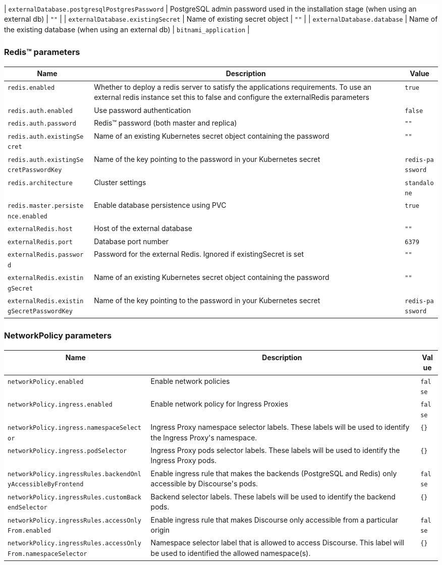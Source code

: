 | `externalDatabase.postgresqlPostgresPassword` | PostgreSQL admin password used in the installation stage (when using an external db)               | `""`                  |
| `externalDatabase.existingSecret`             | Name of existing secret object                                                                     | `""`                  |
| `externalDatabase.database`                   | Name of the existing database (when using an external db)                                          | `bitnami_application` |


### Redis&trade; parameters

| Name                                      | Description                                                                                                                                                               | Value            |
| ----------------------------------------- | ------------------------------------------------------------------------------------------------------------------------------------------------------------------------- | ---------------- |
| `redis.enabled`                           | Whether to deploy a redis server to satisfy the applications requirements. To use an external redis instance set this to false and configure the externalRedis parameters | `true`           |
| `redis.auth.enabled`                      | Use password authentication                                                                                                                                               | `false`          |
| `redis.auth.password`                     | Redis&trade; password (both master and replica)                                                                                                                           | `""`             |
| `redis.auth.existingSecret`               | Name of an existing Kubernetes secret object containing the password                                                                                                      | `""`             |
| `redis.auth.existingSecretPasswordKey`    | Name of the key pointing to the password in your Kubernetes secret                                                                                                        | `redis-password` |
| `redis.architecture`                      | Cluster settings                                                                                                                                                          | `standalone`     |
| `redis.master.persistence.enabled`        | Enable database persistence using PVC                                                                                                                                     | `true`           |
| `externalRedis.host`                      | Host of the external database                                                                                                                                             | `""`             |
| `externalRedis.port`                      | Database port number                                                                                                                                                      | `6379`           |
| `externalRedis.password`                  | Password for the external Redis. Ignored if existingSecret is set                                                                                                         | `""`             |
| `externalRedis.existingSecret`            | Name of an existing Kubernetes secret object containing the password                                                                                                      | `""`             |
| `externalRedis.existingSecretPasswordKey` | Name of the key pointing to the password in your Kubernetes secret                                                                                                        | `redis-password` |


### NetworkPolicy parameters

| Name                                                          | Description                                                                                                                   | Value   |
| ------------------------------------------------------------- | ----------------------------------------------------------------------------------------------------------------------------- | ------- |
| `networkPolicy.enabled`                                       | Enable network policies                                                                                                       | `false` |
| `networkPolicy.ingress.enabled`                               | Enable network policy for Ingress Proxies                                                                                     | `false` |
| `networkPolicy.ingress.namespaceSelector`                     | Ingress Proxy namespace selector labels. These labels will be used to identify the Ingress Proxy's namespace.                 | `{}`    |
| `networkPolicy.ingress.podSelector`                           | Ingress Proxy pods selector labels. These labels will be used to identify the Ingress Proxy pods.                             | `{}`    |
| `networkPolicy.ingressRules.backendOnlyAccessibleByFrontend`  | Enable ingress rule that makes the backends (PostgreSQL and Redis) only accessible by Discourse's pods.                       | `false` |
| `networkPolicy.ingressRules.customBackendSelector`            | Backend selector labels. These labels will be used to identify the backend pods.                                              | `{}`    |
| `networkPolicy.ingressRules.accessOnlyFrom.enabled`           | Enable ingress rule that makes Discourse only accessible from a particular origin                                             | `false` |
| `networkPolicy.ingressRules.accessOnlyFrom.namespaceSelector` | Namespace selector label that is allowed to access Discourse. This label will be used to identified the allowed namespace(s). | `{}`    |